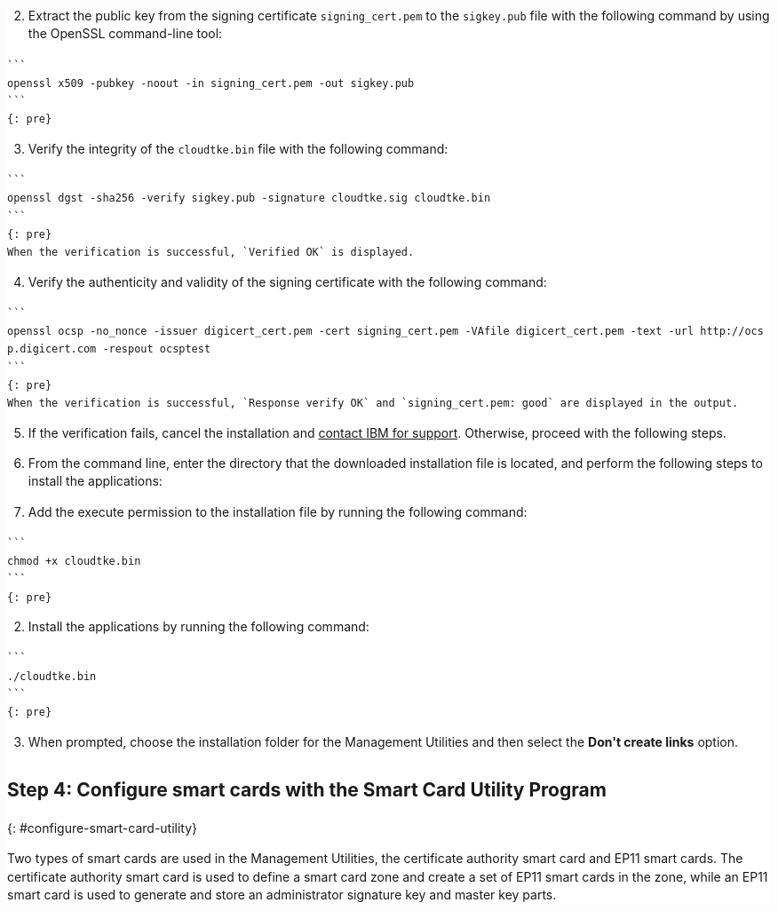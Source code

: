   2. Extract the public key from the signing certificate `signing_cert.pem` to the `sigkey.pub` file with the following command by using the OpenSSL command-line tool:

    ```
    openssl x509 -pubkey -noout -in signing_cert.pem -out sigkey.pub
    ```
    {: pre}

  3. Verify the integrity of the `cloudtke.bin` file with the following command:

    ```
    openssl dgst -sha256 -verify sigkey.pub -signature cloudtke.sig cloudtke.bin
    ```
    {: pre}
    When the verification is successful, `Verified OK` is displayed.

  4. Verify the authenticity and validity of the signing certificate with the following command:

    ```
    openssl ocsp -no_nonce -issuer digicert_cert.pem -cert signing_cert.pem -VAfile digicert_cert.pem -text -url http://ocsp.digicert.com -respout ocsptest
    ```
    {: pre}
    When the verification is successful, `Response verify OK` and `signing_cert.pem: good` are displayed in the output.

  5. If the verification fails, cancel the installation and [contact IBM for support](/docs/hs-crypto?topic=hs-crypto-getting-help). Otherwise, proceed with the following steps.

3. From the command line, enter the directory that the downloaded installation file is located, and perform the following steps to install the applications:

  1. Add the execute permission to the installation file by running the following command:

    ```
    chmod +x cloudtke.bin
    ```
    {: pre}

  2. Install the applications by running the following command:

    ```
    ./cloudtke.bin
    ```
    {: pre}

  3. When prompted, choose the installation folder for the Management Utilities and then select the **Don't create links** option.

## Step 4: Configure smart cards with the Smart Card Utility Program
{: #configure-smart-card-utility}

Two types of smart cards are used in the Management Utilities, the certificate authority smart card and EP11 smart cards. The certificate authority smart card is used to define a smart card zone and create a set of EP11 smart cards in the zone, while an EP11 smart card is used to generate and store an administrator signature key and master key parts.
